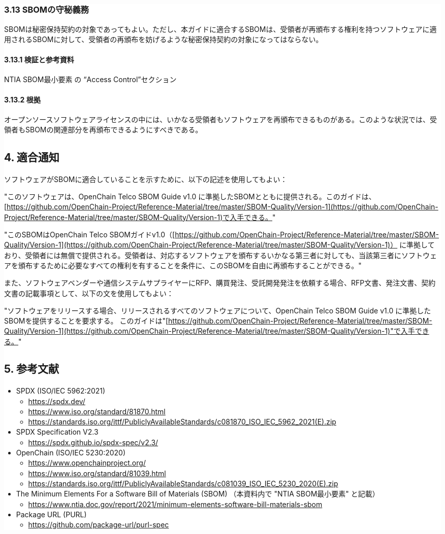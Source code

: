 ### 3.13 SBOMの守秘義務
SBOMは秘密保持契約の対象であってもよい。ただし、本ガイドに適合するSBOMは、受領者が再頒布する権利を持つソフトウェアに適用されるSBOMに対して、受領者の再頒布を妨げるような秘密保持契約の対象になってはならない。

#### 3.13.1 検証と参考資料
NTIA SBOM最小要素 の “Access Control”セクション

#### 3.13.2 根拠
オープンソースソフトウェアライセンスの中には、いかなる受領者もソフトウェアを再頒布できるものがある。このような状況では、受領者もSBOMの関連部分を再頒布できるようにすべきである。

## 4. 適合通知
ソフトウェアがSBOMに適合していることを示すために、以下の記述を使用してもよい：

"このソフトウェアは、OpenChain Telco SBOM Guide v1.0 に準拠したSBOMとともに提供される。このガイドは、[https://github.com/OpenChain-Project/Reference-Material/tree/master/SBOM-Quality/Version-1](https://github.com/OpenChain-Project/Reference-Material/tree/master/SBOM-Quality/Version-1)で入手できる。"

"このSBOMはOpenChain Telco SBOMガイドv1.0（[https://github.com/OpenChain-Project/Reference-Material/tree/master/SBOM-Quality/Version-1](https://github.com/OpenChain-Project/Reference-Material/tree/master/SBOM-Quality/Version-1)） に準拠しており、受領者には無償で提供される。受領者は、対応するソフトウェアを頒布するいかなる第三者に対しても、当該第三者にソフトウェアを頒布するために必要なすべての権利を有することを条件に、このSBOMを自由に再頒布することができる。"

また、ソフトウェアベンダーや通信システムサプライヤーにRFP、購買発注、受託開発発注を依頼する場合、RFP文書、発注文書、契約文書の記載事項として、以下の文を使用してもよい：

"ソフトウェアをリリースする場合、リリースされるすべてのソフトウェアについて、OpenChain Telco SBOM Guide v1.0 に準拠したSBOMを提供することを要求する。 このガイドは"[https://github.com/OpenChain-Project/Reference-Material/tree/master/SBOM-Quality/Version-1](https://github.com/OpenChain-Project/Reference-Material/tree/master/SBOM-Quality/Version-1)"で入手できる。"

## 5. 参考文献

* SPDX (ISO/IEC 5962:2021)
  * https://spdx.dev/
  * https://www.iso.org/standard/81870.html
  * https://standards.iso.org/ittf/PubliclyAvailableStandards/c081870_ISO_IEC_5962_2021(E).zip
* SPDX Specification V2.3
  * https://spdx.github.io/spdx-spec/v2.3/
* OpenChain (ISO/IEC 5230:2020)
  * https://www.openchainproject.org/
  * https://www.iso.org/standard/81039.html
  * https://standards.iso.org/ittf/PubliclyAvailableStandards/c081039_ISO_IEC_5230_2020(E).zip
* The Minimum Elements For a Software Bill of Materials (SBOM) （本資料内で "NTIA SBOM最小要素" と記載）
  * https://www.ntia.doc.gov/report/2021/minimum-elements-software-bill-materials-sbom
* Package URL (PURL)
  * https://github.com/package-url/purl-spec

